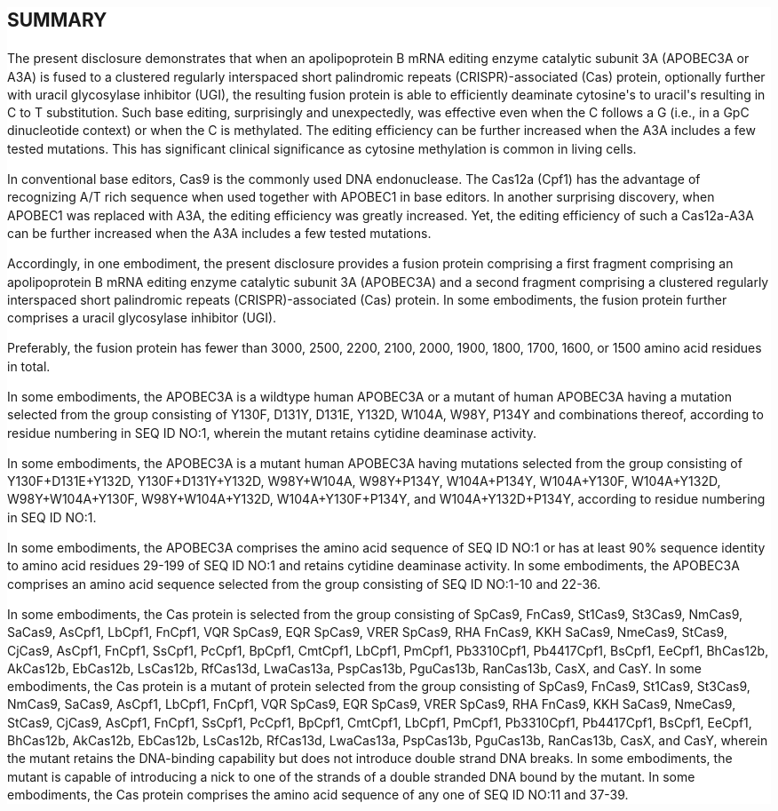 ## SUMMARY

The present disclosure demonstrates that when an apolipoprotein B mRNA editing enzyme catalytic subunit 3A (APOBEC3A or A3A) is fused to a clustered regularly interspaced short palindromic repeats (CRISPR)-associated (Cas) protein, optionally further with uracil glycosylase inhibitor (UGI), the resulting fusion protein is able to efficiently deaminate cytosine's to uracil's resulting in C to T substitution. Such base editing, surprisingly and unexpectedly, was effective even when the C follows a G (i.e., in a GpC dinucleotide context) or when the C is methylated. The editing efficiency can be further increased when the A3A includes a few tested mutations. This has significant clinical significance as cytosine methylation is common in living cells.

In conventional base editors, Cas9 is the commonly used DNA endonuclease. The Cas12a (Cpf1) has the advantage of recognizing A/T rich sequence when used together with APOBEC1 in base editors. In another surprising discovery, when APOBEC1 was replaced with A3A, the editing efficiency was greatly increased. Yet, the editing efficiency of such a Cas12a-A3A can be further increased when the A3A includes a few tested mutations.

Accordingly, in one embodiment, the present disclosure provides a fusion protein comprising a first fragment comprising an apolipoprotein B mRNA editing enzyme catalytic subunit 3A (APOBEC3A) and a second fragment comprising a clustered regularly interspaced short palindromic repeats (CRISPR)-associated (Cas) protein. In some embodiments, the fusion protein further comprises a uracil glycosylase inhibitor (UGI).

Preferably, the fusion protein has fewer than 3000, 2500, 2200, 2100, 2000, 1900, 1800, 1700, 1600, or 1500 amino acid residues in total.

In some embodiments, the APOBEC3A is a wildtype human APOBEC3A or a mutant of human APOBEC3A having a mutation selected from the group consisting of Y130F, D131Y, D131E, Y132D, W104A, W98Y, P134Y and combinations thereof, according to residue numbering in SEQ ID NO:1, wherein the mutant retains cytidine deaminase activity.

In some embodiments, the APOBEC3A is a mutant human APOBEC3A having mutations selected from the group consisting of Y130F+D131E+Y132D, Y130F+D131Y+Y132D, W98Y+W104A, W98Y+P134Y, W104A+P134Y, W104A+Y130F, W104A+Y132D, W98Y+W104A+Y130F, W98Y+W104A+Y132D, W104A+Y130F+P134Y, and W104A+Y132D+P134Y, according to residue numbering in SEQ ID NO:1.

In some embodiments, the APOBEC3A comprises the amino acid sequence of SEQ ID NO:1 or has at least 90% sequence identity to amino acid residues 29-199 of SEQ ID NO:1 and retains cytidine deaminase activity. In some embodiments, the APOBEC3A comprises an amino acid sequence selected from the group consisting of SEQ ID NO:1-10 and 22-36.

In some embodiments, the Cas protein is selected from the group consisting of SpCas9, FnCas9, St1Cas9, St3Cas9, NmCas9, SaCas9, AsCpf1, LbCpf1, FnCpf1, VQR SpCas9, EQR SpCas9, VRER SpCas9, RHA FnCas9, KKH SaCas9, NmeCas9, StCas9, CjCas9, AsCpf1, FnCpf1, SsCpf1, PcCpf1, BpCpf1, CmtCpf1, LbCpf1, PmCpf1, Pb3310Cpf1, Pb4417Cpf1, BsCpf1, EeCpf1, BhCas12b, AkCas12b, EbCas12b, LsCas12b, RfCas13d, LwaCas13a, PspCas13b, PguCas13b, RanCas13b, CasX, and CasY. In some embodiments, the Cas protein is a mutant of protein selected from the group consisting of SpCas9, FnCas9, St1Cas9, St3Cas9, NmCas9, SaCas9, AsCpf1, LbCpf1, FnCpf1, VQR SpCas9, EQR SpCas9, VRER SpCas9, RHA FnCas9, KKH SaCas9, NmeCas9, StCas9, CjCas9, AsCpf1, FnCpf1, SsCpf1, PcCpf1, BpCpf1, CmtCpf1, LbCpf1, PmCpf1, Pb3310Cpf1, Pb4417Cpf1, BsCpf1, EeCpf1, BhCas12b, AkCas12b, EbCas12b, LsCas12b, RfCas13d, LwaCas13a, PspCas13b, PguCas13b, RanCas13b, CasX, and CasY, wherein the mutant retains the DNA-binding capability but does not introduce double strand DNA breaks. In some embodiments, the mutant is capable of introducing a nick to one of the strands of a double stranded DNA bound by the mutant. In some embodiments, the Cas protein comprises the amino acid sequence of any one of SEQ ID NO:11 and 37-39.
